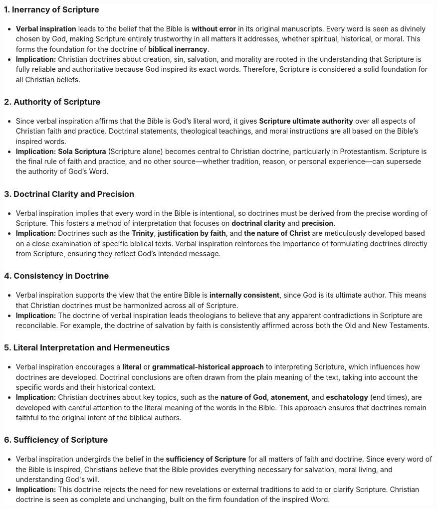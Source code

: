 ### 1. **Inerrancy of Scripture**
   - **Verbal inspiration** leads to the belief that the Bible is **without error** in its original manuscripts. Every word is seen as divinely chosen by God, making Scripture entirely trustworthy in all matters it addresses, whether spiritual, historical, or moral. This forms the foundation for the doctrine of **biblical inerrancy**.
   - **Implication:** Christian doctrines about creation, sin, salvation, and morality are rooted in the understanding that Scripture is fully reliable and authoritative because God inspired its exact words. Therefore, Scripture is considered a solid foundation for all Christian beliefs.

### 2. **Authority of Scripture**
   - Since verbal inspiration affirms that the Bible is God’s literal word, it gives **Scripture ultimate authority** over all aspects of Christian faith and practice. Doctrinal statements, theological teachings, and moral instructions are all based on the Bible’s inspired words.
   - **Implication:** **Sola Scriptura** (Scripture alone) becomes central to Christian doctrine, particularly in Protestantism. Scripture is the final rule of faith and practice, and no other source—whether tradition, reason, or personal experience—can supersede the authority of God’s Word.

### 3. **Doctrinal Clarity and Precision**
   - Verbal inspiration implies that every word in the Bible is intentional, so doctrines must be derived from the precise wording of Scripture. This fosters a method of interpretation that focuses on **doctrinal clarity** and **precision**.
   - **Implication:** Doctrines such as the **Trinity**, **justification by faith**, and **the nature of Christ** are meticulously developed based on a close examination of specific biblical texts. Verbal inspiration reinforces the importance of formulating doctrines directly from Scripture, ensuring they reflect God’s intended message.

### 4. **Consistency in Doctrine**
   - Verbal inspiration supports the view that the entire Bible is **internally consistent**, since God is its ultimate author. This means that Christian doctrines must be harmonized across all of Scripture.
   - **Implication:** The doctrine of verbal inspiration leads theologians to believe that any apparent contradictions in Scripture are reconcilable. For example, the doctrine of salvation by faith is consistently affirmed across both the Old and New Testaments.

### 5. **Literal Interpretation and Hermeneutics**
   - Verbal inspiration encourages a **literal** or **grammatical-historical approach** to interpreting Scripture, which influences how doctrines are developed. Doctrinal conclusions are often drawn from the plain meaning of the text, taking into account the specific words and their historical context.
   - **Implication:** Christian doctrines about key topics, such as the **nature of God**, **atonement**, and **eschatology** (end times), are developed with careful attention to the literal meaning of the words in the Bible. This approach ensures that doctrines remain faithful to the original intent of the biblical authors.

### 6. **Sufficiency of Scripture**
   - Verbal inspiration undergirds the belief in the **sufficiency of Scripture** for all matters of faith and doctrine. Since every word of the Bible is inspired, Christians believe that the Bible provides everything necessary for salvation, moral living, and understanding God's will.
   - **Implication:** This doctrine rejects the need for new revelations or external traditions to add to or clarify Scripture. Christian doctrine is seen as complete and unchanging, built on the firm foundation of the inspired Word.
